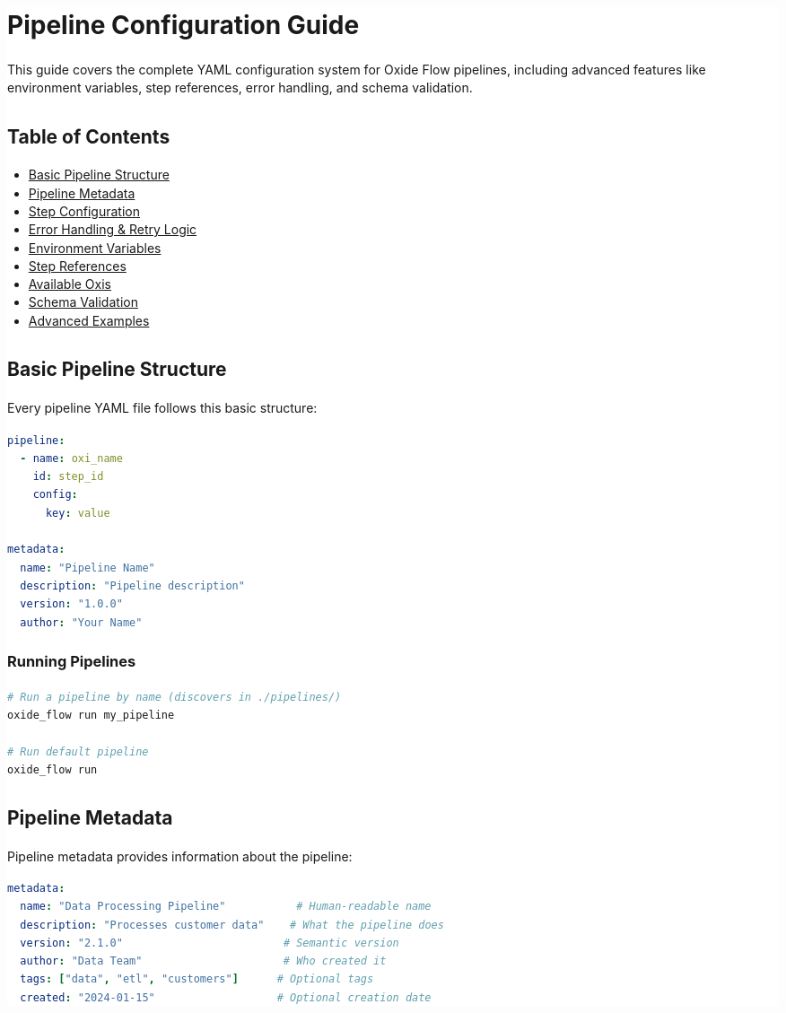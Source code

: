 # Pipeline Configuration Guide

This guide covers the complete YAML configuration system for Oxide Flow pipelines, including advanced features like environment variables, step references, error handling, and schema validation.

## Table of Contents

- [Basic Pipeline Structure](#basic-pipeline-structure)
- [Pipeline Metadata](#pipeline-metadata)
- [Step Configuration](#step-configuration)
- [Error Handling & Retry Logic](#error-handling--retry-logic)
- [Environment Variables](#environment-variables)
- [Step References](#step-references)
- [Available Oxis](#available-oxis)
- [Schema Validation](#schema-validation)
- [Advanced Examples](#advanced-examples)

## Basic Pipeline Structure

Every pipeline YAML file follows this basic structure:

```yaml
pipeline:
  - name: oxi_name
    id: step_id
    config:
      key: value

metadata:
  name: "Pipeline Name"
  description: "Pipeline description"
  version: "1.0.0"
  author: "Your Name"
```

### Running Pipelines

```bash
# Run a pipeline by name (discovers in ./pipelines/)
oxide_flow run my_pipeline

# Run default pipeline
oxide_flow run
```

## Pipeline Metadata

Pipeline metadata provides information about the pipeline:

```yaml
metadata:
  name: "Data Processing Pipeline"           # Human-readable name
  description: "Processes customer data"    # What the pipeline does
  version: "2.1.0"                         # Semantic version
  author: "Data Team"                      # Who created it
  tags: ["data", "etl", "customers"]      # Optional tags
  created: "2024-01-15"                   # Optional creation date
```
